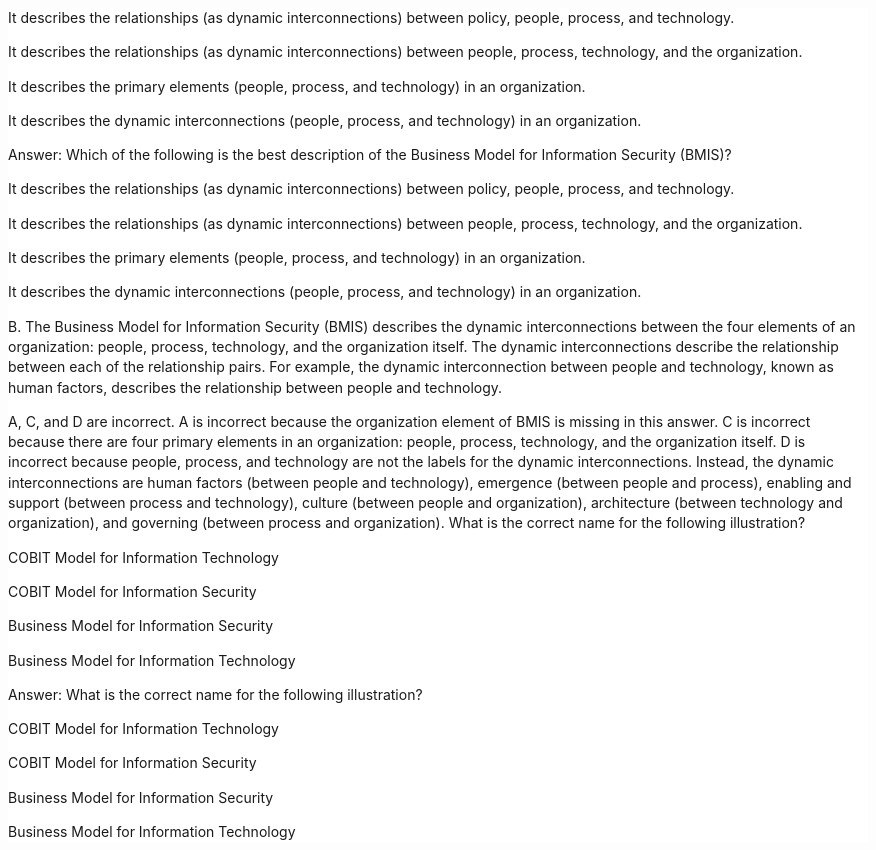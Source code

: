 It describes the relationships (as dynamic interconnections) between policy, people, process, and technology.

It describes the relationships (as dynamic interconnections) between people, process, technology, and the organization.

It describes the primary elements (people, process, and technology) in an organization.

It describes the dynamic interconnections (people, process, and technology) in an organization.

Answer:
Which of the following is the best description of the Business Model for Information Security (BMIS)?

It describes the relationships (as dynamic interconnections) between policy, people, process, and technology.

It describes the relationships (as dynamic interconnections) between people, process, technology, and the organization.

It describes the primary elements (people, process, and technology) in an organization.

It describes the dynamic interconnections (people, process, and technology) in an organization.


B. The Business Model for Information Security (BMIS) describes the dynamic interconnections between the four elements of an organization: people, process, technology, and the organization itself. The dynamic interconnections describe the relationship between each of the relationship pairs. For example, the dynamic interconnection between people and technology, known as human factors, describes the relationship between people and technology.

A, C, and D are incorrect. A is incorrect because the organization element of BMIS is missing in this answer. C is incorrect because there are four primary elements in an organization: people, process, technology, and the organization itself. D is incorrect because people, process, and technology are not the labels for the dynamic interconnections. Instead, the dynamic interconnections are human factors (between people and technology), emergence (between people and process), enabling and support (between process and technology), culture (between people and organization), architecture (between technology and organization), and governing (between process and organization).
What is the correct name for the following illustration?


COBIT Model for Information Technology

COBIT Model for Information Security

Business Model for Information Security

Business Model for Information Technology

Answer:
What is the correct name for the following illustration?


COBIT Model for Information Technology

COBIT Model for Information Security

Business Model for Information Security

Business Model for Information Technology
